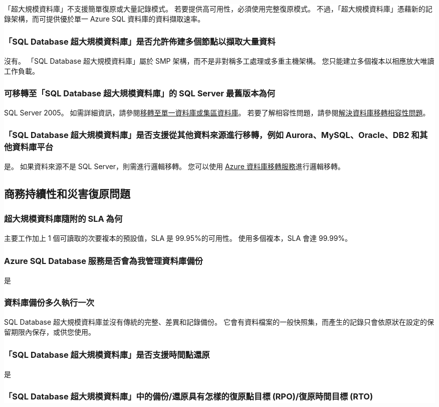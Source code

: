 「超大規模資料庫」不支援簡單復原或大量記錄模式。 若要提供高可用性，必須使用完整復原模式。 不過，「超大規模資料庫」憑藉新的記錄架構，而可提供優於單一 Azure SQL 資料庫的資料擷取速率。

### <a name="does-sql-database-hyperscale-allow-provisioning-multiple-nodes-for-ingesting-large-amounts-of-data"></a>「SQL Database 超大規模資料庫」是否允許佈建多個節點以擷取大量資料

沒有。 「SQL Database 超大規模資料庫」屬於 SMP 架構，而不是非對稱多工處理或多重主機架構。 您只能建立多個複本以相應放大唯讀工作負載。

### <a name="what-is-the-oldest-sql-server-version-will-sql-database-hyperscale-support-migration-from"></a>可移轉至「SQL Database 超大規模資料庫」的 SQL Server 最舊版本為何

SQL Server 2005。 如需詳細資訊，請參閱[移轉至單一資料庫或集區資料庫](sql-database-single-database-migrate.md#migrate-to-a-single-database-or-a-pooled-database)。 若要了解相容性問題，請參閱[解決資料庫移轉相容性問題](sql-database-single-database-migrate.md#resolving-database-migration-compatibility-issues)。

### <a name="does-sql-database-hyperscale-support-migration-from-other-data-sources-such-as-aurora-mysql-oracle-db2-and-other-database-platforms"></a>「SQL Database 超大規模資料庫」是否支援從其他資料來源進行移轉，例如 Aurora、MySQL、Oracle、DB2 和其他資料庫平台

是。 如果資料來源不是 SQL Server，則需進行邏輯移轉。 您可以使用 [Azure 資料庫移轉服務](../dms/dms-overview.md)進行邏輯移轉。

## <a name="business-continuity-and-disaster-recovery-questions"></a>商務持續性和災害復原問題

### <a name="what-slas-are-provided-for-a-hyperscale-database"></a>超大規模資料庫隨附的 SLA 為何

主要工作加上 1 個可讀取的次要複本的預設值，SLA 是 99.95%的可用性。  使用多個複本，SLA 會達 99.99%。  

### <a name="are-the-database-backups-managed-for-me-by-the-azure-sql-database-service"></a>Azure SQL Database 服務是否會為我管理資料庫備份

是

### <a name="how-often-are-the-database-backups-taken"></a>資料庫備份多久執行一次

SQL Database 超大規模資料庫並沒有傳統的完整、差異和記錄備份。 它會有資料檔案的一般快照集，而產生的記錄只會依原狀在設定的保留期限內保存，或供您使用。

### <a name="does-sql-database-hyperscale-support-point-in-time-restore"></a>「SQL Database 超大規模資料庫」是否支援時間點還原

是

### <a name="what-is-the-recovery-point-objective-rporecovery-time-objective-rto-with-backuprestore-in-sql-database-hyperscale"></a>「SQL Database 超大規模資料庫」中的備份/還原具有怎樣的復原點目標 (RPO)/復原時間目標 (RTO)
